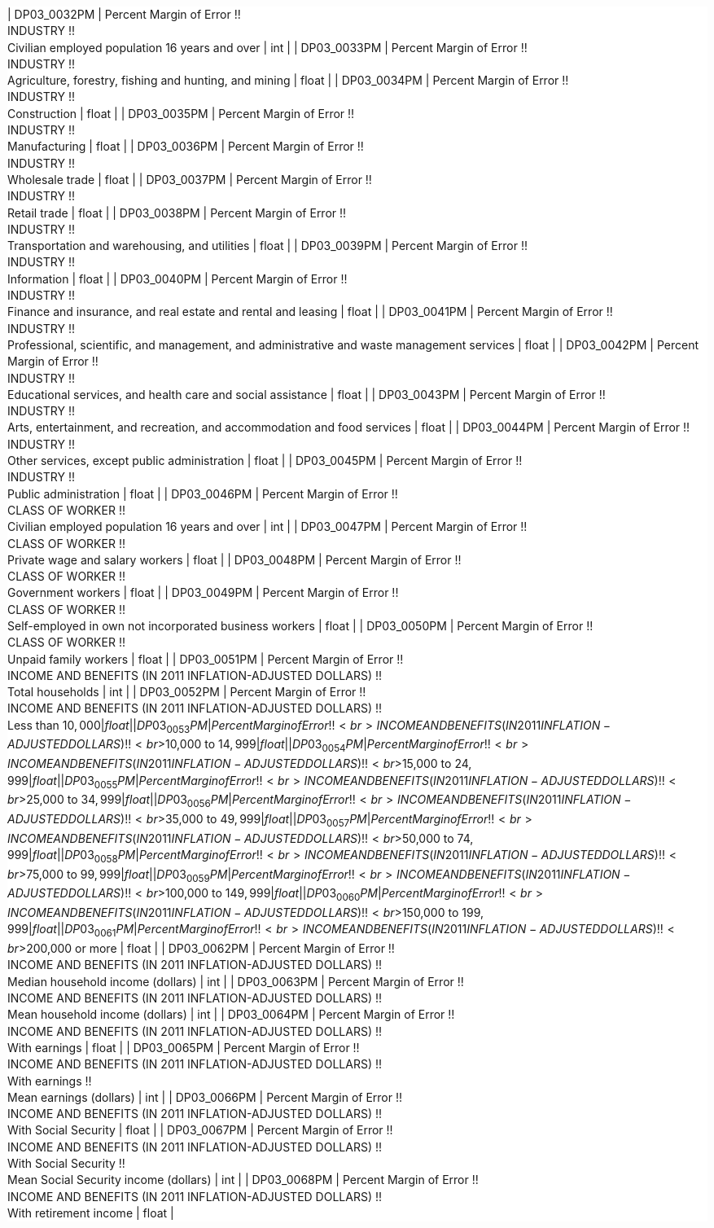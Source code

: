 | DP03_0032PM | Percent Margin of Error !!<br>INDUSTRY !!<br>Civilian employed population 16 years and over | int |
| DP03_0033PM | Percent Margin of Error !!<br>INDUSTRY !!<br>Agriculture, forestry, fishing and hunting, and mining | float |
| DP03_0034PM | Percent Margin of Error !!<br>INDUSTRY !!<br>Construction | float |
| DP03_0035PM | Percent Margin of Error !!<br>INDUSTRY !!<br>Manufacturing | float |
| DP03_0036PM | Percent Margin of Error !!<br>INDUSTRY !!<br>Wholesale trade | float |
| DP03_0037PM | Percent Margin of Error !!<br>INDUSTRY !!<br>Retail trade | float |
| DP03_0038PM | Percent Margin of Error !!<br>INDUSTRY !!<br>Transportation and warehousing, and utilities | float |
| DP03_0039PM | Percent Margin of Error !!<br>INDUSTRY !!<br>Information | float |
| DP03_0040PM | Percent Margin of Error !!<br>INDUSTRY !!<br>Finance and insurance, and real estate and rental and leasing | float |
| DP03_0041PM | Percent Margin of Error !!<br>INDUSTRY !!<br>Professional, scientific, and management, and administrative and waste management services | float |
| DP03_0042PM | Percent Margin of Error !!<br>INDUSTRY !!<br>Educational services, and health care and social assistance | float |
| DP03_0043PM | Percent Margin of Error !!<br>INDUSTRY !!<br>Arts, entertainment, and recreation, and accommodation and food services | float |
| DP03_0044PM | Percent Margin of Error !!<br>INDUSTRY !!<br>Other services, except public administration | float |
| DP03_0045PM | Percent Margin of Error !!<br>INDUSTRY !!<br>Public administration | float |
| DP03_0046PM | Percent Margin of Error !!<br>CLASS OF WORKER !!<br>Civilian employed population 16 years and over | int |
| DP03_0047PM | Percent Margin of Error !!<br>CLASS OF WORKER !!<br>Private wage and salary workers | float |
| DP03_0048PM | Percent Margin of Error !!<br>CLASS OF WORKER !!<br>Government workers | float |
| DP03_0049PM | Percent Margin of Error !!<br>CLASS OF WORKER !!<br>Self-employed in own not incorporated business workers | float |
| DP03_0050PM | Percent Margin of Error !!<br>CLASS OF WORKER !!<br>Unpaid family workers | float |
| DP03_0051PM | Percent Margin of Error !!<br>INCOME AND BENEFITS (IN 2011 INFLATION-ADJUSTED DOLLARS) !!<br>Total households | int |
| DP03_0052PM | Percent Margin of Error !!<br>INCOME AND BENEFITS (IN 2011 INFLATION-ADJUSTED DOLLARS) !!<br>Less than $10,000 | float |
| DP03_0053PM | Percent Margin of Error !!<br>INCOME AND BENEFITS (IN 2011 INFLATION-ADJUSTED DOLLARS) !!<br>$10,000 to $14,999 | float |
| DP03_0054PM | Percent Margin of Error !!<br>INCOME AND BENEFITS (IN 2011 INFLATION-ADJUSTED DOLLARS) !!<br>$15,000 to $24,999 | float |
| DP03_0055PM | Percent Margin of Error !!<br>INCOME AND BENEFITS (IN 2011 INFLATION-ADJUSTED DOLLARS) !!<br>$25,000 to $34,999 | float |
| DP03_0056PM | Percent Margin of Error !!<br>INCOME AND BENEFITS (IN 2011 INFLATION-ADJUSTED DOLLARS) !!<br>$35,000 to $49,999 | float |
| DP03_0057PM | Percent Margin of Error !!<br>INCOME AND BENEFITS (IN 2011 INFLATION-ADJUSTED DOLLARS) !!<br>$50,000 to $74,999 | float |
| DP03_0058PM | Percent Margin of Error !!<br>INCOME AND BENEFITS (IN 2011 INFLATION-ADJUSTED DOLLARS) !!<br>$75,000 to $99,999 | float |
| DP03_0059PM | Percent Margin of Error !!<br>INCOME AND BENEFITS (IN 2011 INFLATION-ADJUSTED DOLLARS) !!<br>$100,000 to $149,999 | float |
| DP03_0060PM | Percent Margin of Error !!<br>INCOME AND BENEFITS (IN 2011 INFLATION-ADJUSTED DOLLARS) !!<br>$150,000 to $199,999 | float |
| DP03_0061PM | Percent Margin of Error !!<br>INCOME AND BENEFITS (IN 2011 INFLATION-ADJUSTED DOLLARS) !!<br>$200,000 or more | float |
| DP03_0062PM | Percent Margin of Error !!<br>INCOME AND BENEFITS (IN 2011 INFLATION-ADJUSTED DOLLARS) !!<br>Median household income (dollars) | int |
| DP03_0063PM | Percent Margin of Error !!<br>INCOME AND BENEFITS (IN 2011 INFLATION-ADJUSTED DOLLARS) !!<br>Mean household income (dollars) | int |
| DP03_0064PM | Percent Margin of Error !!<br>INCOME AND BENEFITS (IN 2011 INFLATION-ADJUSTED DOLLARS) !!<br>With earnings | float |
| DP03_0065PM | Percent Margin of Error !!<br>INCOME AND BENEFITS (IN 2011 INFLATION-ADJUSTED DOLLARS) !!<br>With earnings !!<br>Mean earnings (dollars) | int |
| DP03_0066PM | Percent Margin of Error !!<br>INCOME AND BENEFITS (IN 2011 INFLATION-ADJUSTED DOLLARS) !!<br>With Social Security | float |
| DP03_0067PM | Percent Margin of Error !!<br>INCOME AND BENEFITS (IN 2011 INFLATION-ADJUSTED DOLLARS) !!<br>With Social Security !!<br>Mean Social Security income (dollars) | int |
| DP03_0068PM | Percent Margin of Error !!<br>INCOME AND BENEFITS (IN 2011 INFLATION-ADJUSTED DOLLARS) !!<br>With retirement income | float |